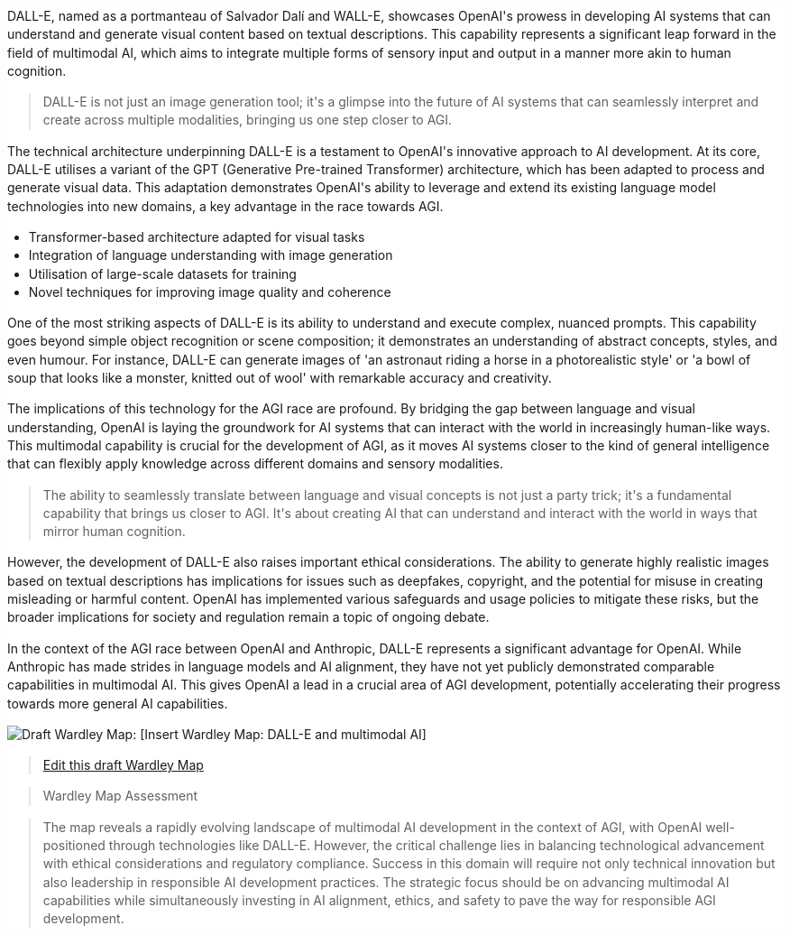DALL-E, named as a portmanteau of Salvador Dalí and WALL-E, showcases OpenAI's prowess in developing AI systems that can understand and generate visual content based on textual descriptions. This capability represents a significant leap forward in the field of multimodal AI, which aims to integrate multiple forms of sensory input and output in a manner more akin to human cognition.

> DALL-E is not just an image generation tool; it's a glimpse into the future of AI systems that can seamlessly interpret and create across multiple modalities, bringing us one step closer to AGI.

The technical architecture underpinning DALL-E is a testament to OpenAI's innovative approach to AI development. At its core, DALL-E utilises a variant of the GPT (Generative Pre-trained Transformer) architecture, which has been adapted to process and generate visual data. This adaptation demonstrates OpenAI's ability to leverage and extend its existing language model technologies into new domains, a key advantage in the race towards AGI.

- Transformer-based architecture adapted for visual tasks
- Integration of language understanding with image generation
- Utilisation of large-scale datasets for training
- Novel techniques for improving image quality and coherence

One of the most striking aspects of DALL-E is its ability to understand and execute complex, nuanced prompts. This capability goes beyond simple object recognition or scene composition; it demonstrates an understanding of abstract concepts, styles, and even humour. For instance, DALL-E can generate images of 'an astronaut riding a horse in a photorealistic style' or 'a bowl of soup that looks like a monster, knitted out of wool' with remarkable accuracy and creativity.

The implications of this technology for the AGI race are profound. By bridging the gap between language and visual understanding, OpenAI is laying the groundwork for AI systems that can interact with the world in increasingly human-like ways. This multimodal capability is crucial for the development of AGI, as it moves AI systems closer to the kind of general intelligence that can flexibly apply knowledge across different domains and sensory modalities.

> The ability to seamlessly translate between language and visual concepts is not just a party trick; it's a fundamental capability that brings us closer to AGI. It's about creating AI that can understand and interact with the world in ways that mirror human cognition.

However, the development of DALL-E also raises important ethical considerations. The ability to generate highly realistic images based on textual descriptions has implications for issues such as deepfakes, copyright, and the potential for misuse in creating misleading or harmful content. OpenAI has implemented various safeguards and usage policies to mitigate these risks, but the broader implications for society and regulation remain a topic of ongoing debate.

In the context of the AGI race between OpenAI and Anthropic, DALL-E represents a significant advantage for OpenAI. While Anthropic has made strides in language models and AI alignment, they have not yet publicly demonstrated comparable capabilities in multimodal AI. This gives OpenAI a lead in a crucial area of AGI development, potentially accelerating their progress towards more general AI capabilities.

![Draft Wardley Map: [Insert Wardley Map: DALL-E and multimodal AI]](https://images.wardleymaps.ai/map_5d527047-ee47-4057-8dc3-6c3b4b3cb32a.png)

> [Edit this draft Wardley Map](https://create.wardleymaps.ai/#clone:269663bd7aa5d92520)

> Wardley Map Assessment

> The map reveals a rapidly evolving landscape of multimodal AI development in the context of AGI, with OpenAI well-positioned through technologies like DALL-E. However, the critical challenge lies in balancing technological advancement with ethical considerations and regulatory compliance. Success in this domain will require not only technical innovation but also leadership in responsible AI development practices. The strategic focus should be on advancing multimodal AI capabilities while simultaneously investing in AI alignment, ethics, and safety to pave the way for responsible AGI development.
